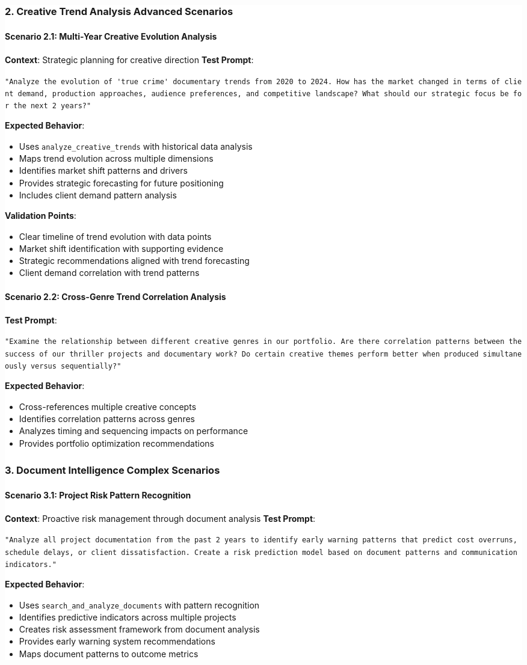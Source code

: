 ### 2. Creative Trend Analysis Advanced Scenarios

#### Scenario 2.1: Multi-Year Creative Evolution Analysis
**Context**: Strategic planning for creative direction
**Test Prompt**:
```
"Analyze the evolution of 'true crime' documentary trends from 2020 to 2024. How has the market changed in terms of client demand, production approaches, audience preferences, and competitive landscape? What should our strategic focus be for the next 2 years?"
```

**Expected Behavior**:
- Uses `analyze_creative_trends` with historical data analysis
- Maps trend evolution across multiple dimensions
- Identifies market shift patterns and drivers
- Provides strategic forecasting for future positioning
- Includes client demand pattern analysis

**Validation Points**:
- Clear timeline of trend evolution with data points
- Market shift identification with supporting evidence
- Strategic recommendations aligned with trend forecasting
- Client demand correlation with trend patterns

#### Scenario 2.2: Cross-Genre Trend Correlation Analysis
**Test Prompt**:
```
"Examine the relationship between different creative genres in our portfolio. Are there correlation patterns between the success of our thriller projects and documentary work? Do certain creative themes perform better when produced simultaneously versus sequentially?"
```

**Expected Behavior**:
- Cross-references multiple creative concepts
- Identifies correlation patterns across genres
- Analyzes timing and sequencing impacts on performance
- Provides portfolio optimization recommendations

### 3. Document Intelligence Complex Scenarios

#### Scenario 3.1: Project Risk Pattern Recognition
**Context**: Proactive risk management through document analysis
**Test Prompt**:
```
"Analyze all project documentation from the past 2 years to identify early warning patterns that predict cost overruns, schedule delays, or client dissatisfaction. Create a risk prediction model based on document patterns and communication indicators."
```

**Expected Behavior**:
- Uses `search_and_analyze_documents` with pattern recognition
- Identifies predictive indicators across multiple projects
- Creates risk assessment framework from document analysis
- Provides early warning system recommendations
- Maps document patterns to outcome metrics
